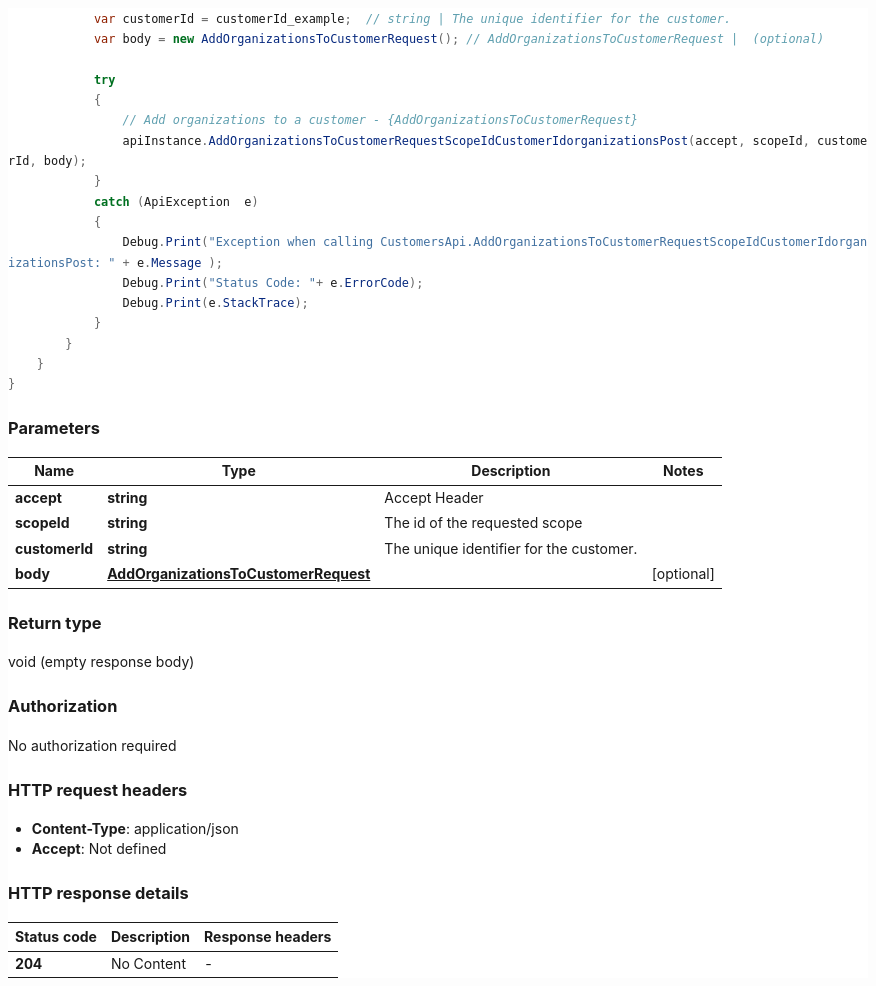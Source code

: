 ```csharp
            var customerId = customerId_example;  // string | The unique identifier for the customer.
            var body = new AddOrganizationsToCustomerRequest(); // AddOrganizationsToCustomerRequest |  (optional) 

            try
            {
                // Add organizations to a customer - {AddOrganizationsToCustomerRequest}
                apiInstance.AddOrganizationsToCustomerRequestScopeIdCustomerIdorganizationsPost(accept, scopeId, customerId, body);
            }
            catch (ApiException  e)
            {
                Debug.Print("Exception when calling CustomersApi.AddOrganizationsToCustomerRequestScopeIdCustomerIdorganizationsPost: " + e.Message );
                Debug.Print("Status Code: "+ e.ErrorCode);
                Debug.Print(e.StackTrace);
            }
        }
    }
}
```

### Parameters

Name | Type | Description  | Notes
------------- | ------------- | ------------- | -------------
 **accept** | **string**| Accept Header | 
 **scopeId** | **string**| The id of the requested scope | 
 **customerId** | **string**| The unique identifier for the customer. | 
 **body** | [**AddOrganizationsToCustomerRequest**](AddOrganizationsToCustomerRequest.md)|  | [optional] 

### Return type

void (empty response body)

### Authorization

No authorization required

### HTTP request headers

 - **Content-Type**: application/json
 - **Accept**: Not defined


### HTTP response details
| Status code | Description | Response headers |
|-------------|-------------|------------------|
| **204** | No Content |  -  |
